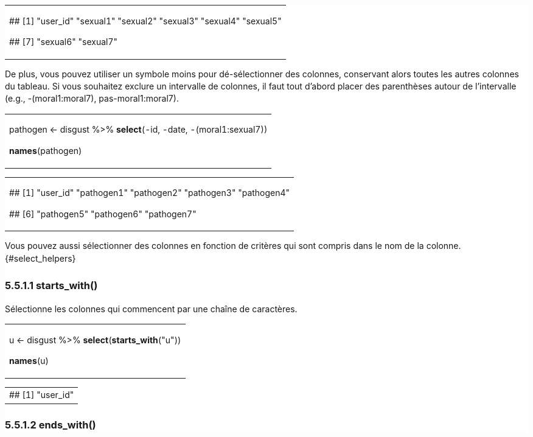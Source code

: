 <table>
<tbody>
<tr class="odd">
<td><p>## [1] "user_id" "sexual1" "sexual2" "sexual3" "sexual4" "sexual5"</p>
<p>## [7] "sexual6" "sexual7"</p></td>
</tr>
</tbody>
</table>

De plus, vous pouvez utiliser un symbole moins pour dé-sélectionner des colonnes, conservant alors toutes les autres colonnes du tableau. Si vous souhaitez exclure un intervalle de colonnes, il faut tout d’abord placer des parenthèses autour de l’intervalle (e.g., -(moral1:moral7), pas-moral1:moral7).

<table>
<tbody>
<tr class="odd">
<td><p>pathogen &lt;- disgust %&gt;% <strong>select</strong>(-id, -date, -(moral1:sexual7))</p>
<p><strong>names</strong>(pathogen)</p></td>
</tr>
</tbody>
</table>

<table>
<tbody>
<tr class="odd">
<td><p>## [1] "user_id" "pathogen1" "pathogen2" "pathogen3" "pathogen4"</p>
<p>## [6] "pathogen5" "pathogen6" "pathogen7"</p></td>
</tr>
</tbody>
</table>

Vous pouvez aussi sélectionner des colonnes en fonction de critères qui sont compris dans le nom de la colonne.{\#select\_helpers}

### 5.5.1.1 starts\_with()

Sélectionne les colonnes qui commencent par une chaîne de caractères.

<table>
<tbody>
<tr class="odd">
<td><p>u &lt;- disgust %&gt;% <strong>select</strong>(<strong>starts_with</strong>("u"))</p>
<p><strong>names</strong>(u)</p></td>
</tr>
</tbody>
</table>

|                       |
| --------------------- |
| \#\# \[1\] "user\_id" |

### 5.5.1.2 ends\_with()
